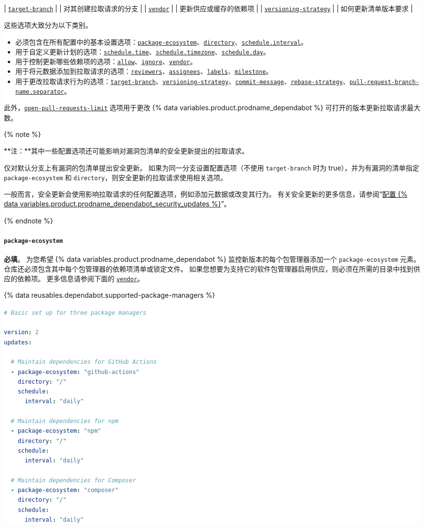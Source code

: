 | [`target-branch`](#target-branch)                                          |       | 对其创建拉取请求的分支                                                 |
| [`vendor`](#vendor)                                                        |       | 更新供应或缓存的依赖项                                                 |
| [`versioning-strategy`](#versioning-strategy)                              |       | 如何更新清单版本要求                                                  |

这些选项大致分为以下类别。

- 必须包含在所有配置中的基本设置选项：[`package-ecosystem`](#package-ecosystem)、[`directory`](#directory)、[`schedule.interval`](#scheduleinterval)。
- 用于自定义更新计划的选项：[`schedule.time`](#scheduletime)、[`schedule.timezone`](#scheduletimezone)、[`schedule.day`](#scheduleday)。
- 用于控制更新哪些依赖项的选项：[`allow`](#allow)、[`ignore`](#ignore)、[`vendor`](#vendor)。
- 用于将元数据添加到拉取请求的选项：[`reviewers`](#reviewers)、[`assignees`](#assignees)、[`labels`](#labels)、[`milestone`](#milestone)。
- 用于更改拉取请求行为的选项：[`target-branch`](#target-branch)、[`versioning-strategy`](#versioning-strategy)、[`commit-message`](#commit-message)、[`rebase-strategy`](#rebase-strategy)、[`pull-request-branch-name.separator`](#pull-request-branch-nameseparator)。

此外，[`open-pull-requests-limit`](#open-pull-requests-limit) 选项用于更改 {% data variables.product.prodname_dependabot %} 可打开的版本更新拉取请求最大数。

{% note %}

**注：**其中一些配置选项还可能影响对漏洞包清单的安全更新提出的拉取请求。

仅对默认分支上有漏洞的包清单提出安全更新。 如果为同一分支设置配置选项（不使用 `target-branch` 时为 true），并为有漏洞的清单指定 `package-ecosystem` 和 `directory`，则安全更新的拉取请求使用相关选项。

一般而言，安全更新会使用影响拉取请求的任何配置选项，例如添加元数据或改变其行为。 有关安全更新的更多信息，请参阅“[配置 {% data variables.product.prodname_dependabot_security_updates %}](/github/managing-security-vulnerabilities/configuring-dependabot-security-updates)”。

{% endnote %}

#### `package-ecosystem`

**必填**。 为您希望 {% data variables.product.prodname_dependabot %} 监控新版本的每个包管理器添加一个 `package-ecosystem` 元素。 仓库还必须包含其中每个包管理器的依赖项清单或锁定文件。 如果您想要为支持它的软件包管理器启用供应，则必须在所需的目录中找到供应的依赖项。 更多信息请参阅下面的 [`vendor`](#vendor)。

{% data reusables.dependabot.supported-package-managers %}

```yaml
# Basic set up for three package managers

version: 2
updates:

  # Maintain dependencies for GitHub Actions
  - package-ecosystem: "github-actions"
    directory: "/"
    schedule:
      interval: "daily"

  # Maintain dependencies for npm
  - package-ecosystem: "npm"
    directory: "/"
    schedule:
      interval: "daily"

  # Maintain dependencies for Composer
  - package-ecosystem: "composer"
    directory: "/"
    schedule:
      interval: "daily"
```
